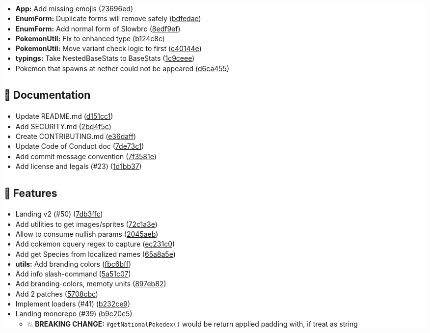 - **App:** Add missing emojis ([23696ed](https://github.com/Sayakie/Hakase/commit/23696edcbb273bb9912fd95a14f5b5f10eeefa7f))
- **EnumForm:** Duplicate forms will remove safely ([bdfedae](https://github.com/Sayakie/Hakase/commit/bdfedaedb42450de029f8da69c72263194ced5a3))
- **EnumForm:** Add normal form of Slowbro ([8edf9ef](https://github.com/Sayakie/Hakase/commit/8edf9ef0f5fa6d958a66306ea20829d78a6481e9))
- **PokemonUtil:** Fix to enhanced type ([b124c8c](https://github.com/Sayakie/Hakase/commit/b124c8c12cc8ccb8a5978b1f77386eae7a01bc0a))
- **PokemonUtil:** Move variant check logic to first ([c40144e](https://github.com/Sayakie/Hakase/commit/c40144ed1a47a5a8dd32fe7db8eb43b4b87fb246))
- **typings:** Take NestedBaseStats to BaseStats ([1c9ceee](https://github.com/Sayakie/Hakase/commit/1c9ceee91f20385a2e97c52954cf2dd800278055))
- Pokemon that spawns at nether could not be appeared ([d6ca455](https://github.com/Sayakie/Hakase/commit/d6ca4558e3a741aefa524762d117ec6e705e2da0))

## 📝 Documentation

- Update README.md ([d151cc1](https://github.com/Sayakie/Hakase/commit/d151cc155d08cf1919fe744318f1a16c8ce53fc3))
- Add SECURITY.md ([2bd4f5c](https://github.com/Sayakie/Hakase/commit/2bd4f5c28a74b503bee40e7b2882b713a6448437))
- Create CONTRIBUTING.md ([e36daff](https://github.com/Sayakie/Hakase/commit/e36daffa5f31749e7ec62b370f5ad2886e356b64))
- Update Code of Conduct doc ([7de73c1](https://github.com/Sayakie/Hakase/commit/7de73c19643b5bc36db3a6a95d5de225e4834cc3))
- Add commit message convention ([7f3581e](https://github.com/Sayakie/Hakase/commit/7f3581eb740e208a2aa98badbb3e9093d3af9a9b))
- Add license and legals (#23) ([1d1bb37](https://github.com/Sayakie/Hakase/commit/1d1bb37fb417f88cbfe12355cff7080ec584408b))

## 🚀 Features

- Landing v2 (#50) ([7db3ffc](https://github.com/Sayakie/Hakase/commit/7db3ffc185bc98f2590cd0b73e27e5398cf83212))
- Add utilities to get images/sprites ([72c1a3e](https://github.com/Sayakie/Hakase/commit/72c1a3ed62138b4bd56505c605f2b31e9b5a3366))
- Allow to consume nullish params ([2045aeb](https://github.com/Sayakie/Hakase/commit/2045aebb9f8d22597665ba163e42e8da66ac1caa))
- Add cokemon cquery regex to capture ([ec231c0](https://github.com/Sayakie/Hakase/commit/ec231c033dd44c484d3c985cfac8e95d90a0c400))
- Add get Species from localized names ([65a8a5e](https://github.com/Sayakie/Hakase/commit/65a8a5eb05a151c73b24c5956129d1568b345815))
- **utils:** Add branding colors ([fbc6bff](https://github.com/Sayakie/Hakase/commit/fbc6bffbdb8fd4c1c0845534566bd6e46c94a57d))
- Add info slash-command ([5a51c07](https://github.com/Sayakie/Hakase/commit/5a51c074dc4d18758edf70fcaae3d6df1d14040c))
- Add branding-colors, memoty units ([897eb82](https://github.com/Sayakie/Hakase/commit/897eb82fb9b4dc28d61b3fdb031b8e40f666980c))
- Add 2 patches ([5708cbc](https://github.com/Sayakie/Hakase/commit/5708cbc5777152048e3e607b3eec93e495869a30))
- Implement loaders (#41) ([b232ce9](https://github.com/Sayakie/Hakase/commit/b232ce905e72881d1039cd13ceb9fd5fcec1b9ab))
- Landing monorepo (#39) ([b9c20c5](https://github.com/Sayakie/Hakase/commit/b9c20c59c112c5501dc76109a9fb6507c854efbe))
  - 💥 **BREAKING CHANGE:** `#getNationalPokedex()` would be return applied padding with, if treat as string
